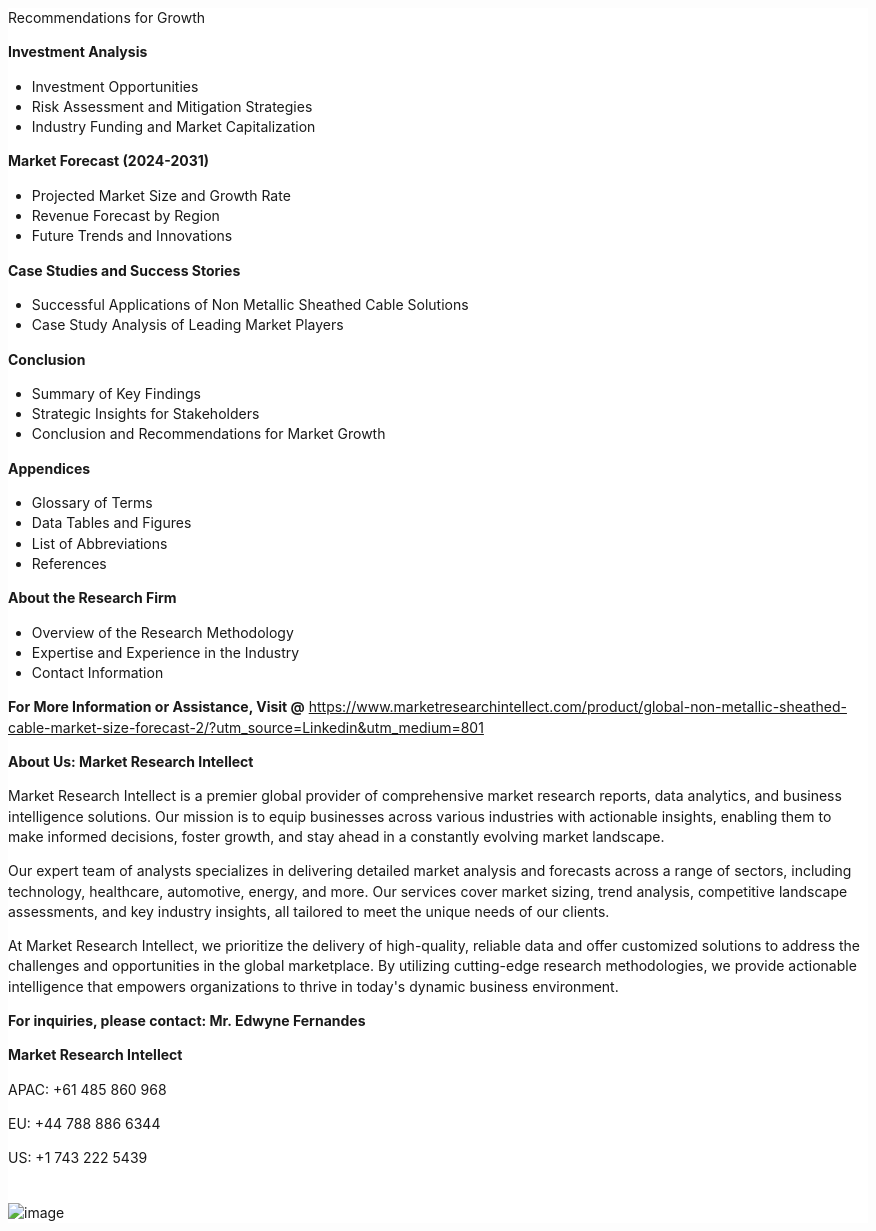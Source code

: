 Recommendations for Growth</li></ul><p><strong>Investment Analysis</strong></p><ul><li>Investment Opportunities</li><li>Risk Assessment and Mitigation Strategies</li><li>Industry Funding and Market Capitalization</li></ul><p><strong>Market Forecast (2024-2031)</strong></p><ul><li>Projected Market Size and Growth Rate</li><li>Revenue Forecast by Region</li><li>Future Trends and Innovations</li></ul><p><strong>Case Studies and Success Stories</strong></p><ul><li>Successful Applications of Non Metallic Sheathed Cable Solutions</li><li>Case Study Analysis of Leading Market Players</li></ul><p><strong>Conclusion</strong></p><ul><li>Summary of Key Findings</li><li>Strategic Insights for Stakeholders</li><li>Conclusion and Recommendations for Market Growth</li></ul><p><strong>Appendices</strong></p><ul><li>Glossary of Terms</li><li>Data Tables and Figures</li><li>List of Abbreviations</li><li>References</li></ul><p><strong>About the Research Firm</strong></p><ul><li>Overview of the Research Methodology</li><li>Expertise and Experience in the Industry</li><li>Contact Information</li></ul></div><div class="article-main__content" data-test-id="publishing-text-block"><p><span class="font-[700]"><strong>For More Information or Assistance, Visit @</strong>&nbsp;<a href="https://www.marketresearchintellect.com/product/global-non-metallic-sheathed-cable-market-size-forecast-2/?utm_source=Linkedin&utm_medium=801">https://www.marketresearchintellect.com/product/global-non-metallic-sheathed-cable-market-size-forecast-2/?utm_source=Linkedin&utm_medium=801</a></span></p><p><strong>About Us: Market Research Intellect</strong></p><p>Market Research Intellect is a premier global provider of comprehensive market research reports, data analytics, and business intelligence solutions. Our mission is to equip businesses across various industries with actionable insights, enabling them to make informed decisions, foster growth, and stay ahead in a constantly evolving market landscape.</p><p>Our expert team of analysts specializes in delivering detailed market analysis and forecasts across a range of sectors, including technology, healthcare, automotive, energy, and more. Our services cover market sizing, trend analysis, competitive landscape assessments, and key industry insights, all tailored to meet the unique needs of our clients.</p><p>At Market Research Intellect, we prioritize the delivery of high-quality, reliable data and offer customized solutions to address the challenges and opportunities in the global marketplace. By utilizing cutting-edge research methodologies, we provide actionable intelligence that empowers organizations to thrive in today's dynamic business environment.</p><p><strong>For inquiries, please contact: Mr. Edwyne Fernandes</strong></p><p><strong>Market Research Intellect</strong></p><p>APAC: +61 485 860 968</p><p>EU: +44 788 886 6344</p><p>US: +1 743 222 5439</p></div><div class="article-main__content" data-test-id="publishing-text-block">&nbsp;</div>
![image](https://github.com/user-attachments/assets/2ed07399-6d9b-4c30-b385-21033348cc8b)
